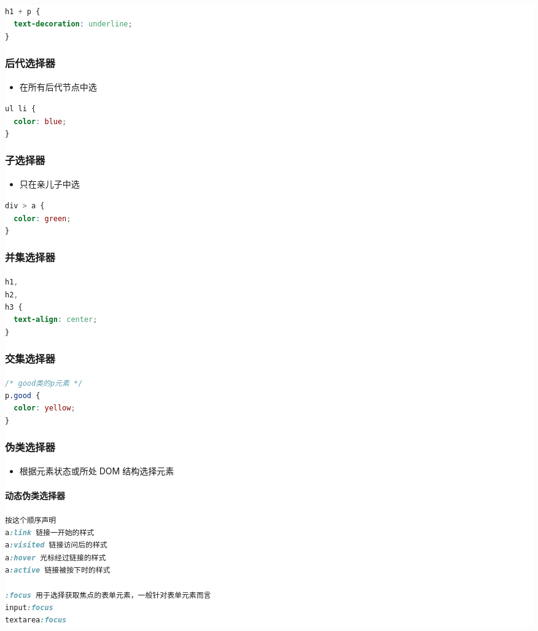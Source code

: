 ```css
h1 + p {
  text-decoration: underline;
}
```

### 后代选择器

- 在所有后代节点中选

```css
ul li {
  color: blue;
}
```

### 子选择器

- 只在亲儿子中选

```css
div > a {
  color: green;
}
```

### 并集选择器

```css
h1,
h2,
h3 {
  text-align: center;
}
```

### 交集选择器

```css
/* good类的p元素 */
p.good {
  color: yellow;
}
```

### 伪类选择器

- 根据元素状态或所处 DOM 结构选择元素

#### 动态伪类选择器

```css
按这个顺序声明
a:link 链接一开始的样式
a:visited 链接访问后的样式
a:hover 光标经过链接的样式
a:active 链接被按下时的样式

:focus 用于选择获取焦点的表单元素，一般针对表单元素而言
input:focus
textarea:focus
```
